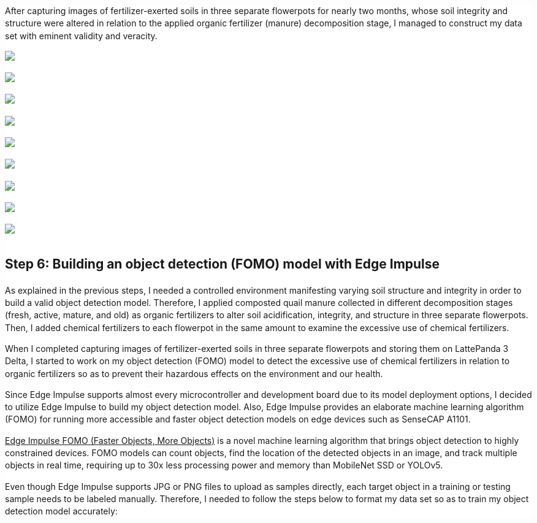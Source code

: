 After capturing images of fertilizer-exerted soils in three separate flowerpots for nearly two months, whose soil integrity and structure were altered in relation to the applied organic fertilizer (manure) decomposition stage, I managed to construct my data set with eminent validity and veracity.

![](../.gitbook/assets/sensecap-a1101-lorawan-soil-quality/data\_collect\_1.jpg)

![](../.gitbook/assets/sensecap-a1101-lorawan-soil-quality/data\_collect\_2.jpg)

![](../.gitbook/assets/sensecap-a1101-lorawan-soil-quality/data\_collect\_3.jpg)

![](../.gitbook/assets/sensecap-a1101-lorawan-soil-quality/data\_collect\_4.jpg)

![](../.gitbook/assets/sensecap-a1101-lorawan-soil-quality/data\_collect\_5.jpg)

![](../.gitbook/assets/sensecap-a1101-lorawan-soil-quality/data\_collect\_6.jpg)

![](../.gitbook/assets/sensecap-a1101-lorawan-soil-quality/data\_collect\_7.jpg)

![](../.gitbook/assets/sensecap-a1101-lorawan-soil-quality/data\_collect\_8.jpg)

![](../.gitbook/assets/sensecap-a1101-lorawan-soil-quality/data\_collected.png)

## Step 6: Building an object detection (FOMO) model with Edge Impulse

As explained in the previous steps, I needed a controlled environment manifesting varying soil structure and integrity in order to build a valid object detection model. Therefore, I applied composted quail manure collected in different decomposition stages (fresh, active, mature, and old) as organic fertilizers to alter soil acidification, integrity, and structure in three separate flowerpots. Then, I added chemical fertilizers to each flowerpot in the same amount to examine the excessive use of chemical fertilizers.

When I completed capturing images of fertilizer-exerted soils in three separate flowerpots and storing them on LattePanda 3 Delta, I started to work on my object detection (FOMO) model to detect the excessive use of chemical fertilizers in relation to organic fertilizers so as to prevent their hazardous effects on the environment and our health.

Since Edge Impulse supports almost every microcontroller and development board due to its model deployment options, I decided to utilize Edge Impulse to build my object detection model. Also, Edge Impulse provides an elaborate machine learning algorithm (FOMO) for running more accessible and faster object detection models on edge devices such as SenseCAP A1101.

[Edge Impulse FOMO (Faster Objects, More Objects)](https://docs.edgeimpulse.com/docs/edge-impulse-studio/learning-blocks/object-detection/fomo-object-detection-for-constrained-devices) is a novel machine learning algorithm that brings object detection to highly constrained devices. FOMO models can count objects, find the location of the detected objects in an image, and track multiple objects in real time, requiring up to 30x less processing power and memory than MobileNet SSD or YOLOv5.

Even though Edge Impulse supports JPG or PNG files to upload as samples directly, each target object in a training or testing sample needs to be labeled manually. Therefore, I needed to follow the steps below to format my data set so as to train my object detection model accurately:
